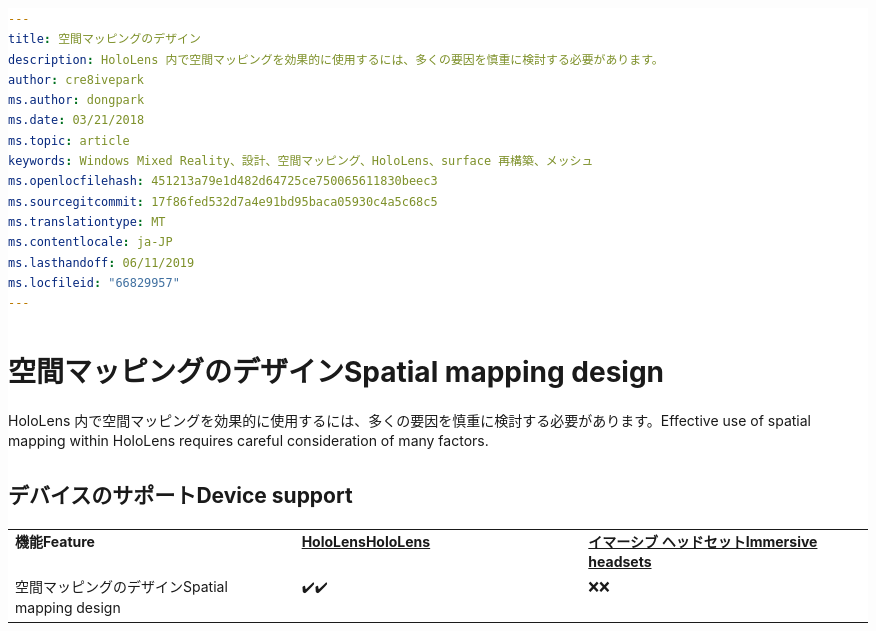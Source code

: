 ```yaml
---
title: 空間マッピングのデザイン
description: HoloLens 内で空間マッピングを効果的に使用するには、多くの要因を慎重に検討する必要があります。
author: cre8ivepark
ms.author: dongpark
ms.date: 03/21/2018
ms.topic: article
keywords: Windows Mixed Reality、設計、空間マッピング、HoloLens、surface 再構築、メッシュ
ms.openlocfilehash: 451213a79e1d482d64725ce750065611830beec3
ms.sourcegitcommit: 17f86fed532d7a4e91bd95baca05930c4a5c68c5
ms.translationtype: MT
ms.contentlocale: ja-JP
ms.lasthandoff: 06/11/2019
ms.locfileid: "66829957"
---
```

# <a name="spatial-mapping-design"></a><span data-ttu-id="d4bd3-104">空間マッピングのデザイン</span><span class="sxs-lookup"><span data-stu-id="d4bd3-104">Spatial mapping design</span></span>

<span data-ttu-id="d4bd3-105">HoloLens 内で空間マッピングを効果的に使用するには、多くの要因を慎重に検討する必要があります。</span><span class="sxs-lookup"><span data-stu-id="d4bd3-105">Effective use of spatial mapping within HoloLens requires careful consideration of many factors.</span></span>

## <a name="device-support"></a><span data-ttu-id="d4bd3-106">デバイスのサポート</span><span class="sxs-lookup"><span data-stu-id="d4bd3-106">Device support</span></span>

<table>
    <colgroup>
    <col width="33%" />
    <col width="33%" />
    <col width="33%" />
    </colgroup>
    <tr>
        <td><span data-ttu-id="d4bd3-107"><strong>機能</strong></span><span class="sxs-lookup"><span data-stu-id="d4bd3-107"><strong>Feature</strong></span></span></td>
        <td><span data-ttu-id="d4bd3-108"><a href="hololens-hardware-details.md"><strong>HoloLens</strong></a></span><span class="sxs-lookup"><span data-stu-id="d4bd3-108"><a href="hololens-hardware-details.md"><strong>HoloLens</strong></a></span></span></td>
        <td><span data-ttu-id="d4bd3-109"><a href="immersive-headset-hardware-details.md"><strong>イマーシブ ヘッドセット</strong></a></span><span class="sxs-lookup"><span data-stu-id="d4bd3-109"><a href="immersive-headset-hardware-details.md"><strong>Immersive headsets</strong></a></span></span></td>
    </tr>
     <tr>
        <td><span data-ttu-id="d4bd3-110">空間マッピングのデザイン</span><span class="sxs-lookup"><span data-stu-id="d4bd3-110">Spatial mapping design</span></span></td>
        <td><span data-ttu-id="d4bd3-111">✔️</span><span class="sxs-lookup"><span data-stu-id="d4bd3-111">✔️</span></span></td>
        <td><span data-ttu-id="d4bd3-112">❌</span><span class="sxs-lookup"><span data-stu-id="d4bd3-112">❌</span></span></td>
    </tr>
</table>
